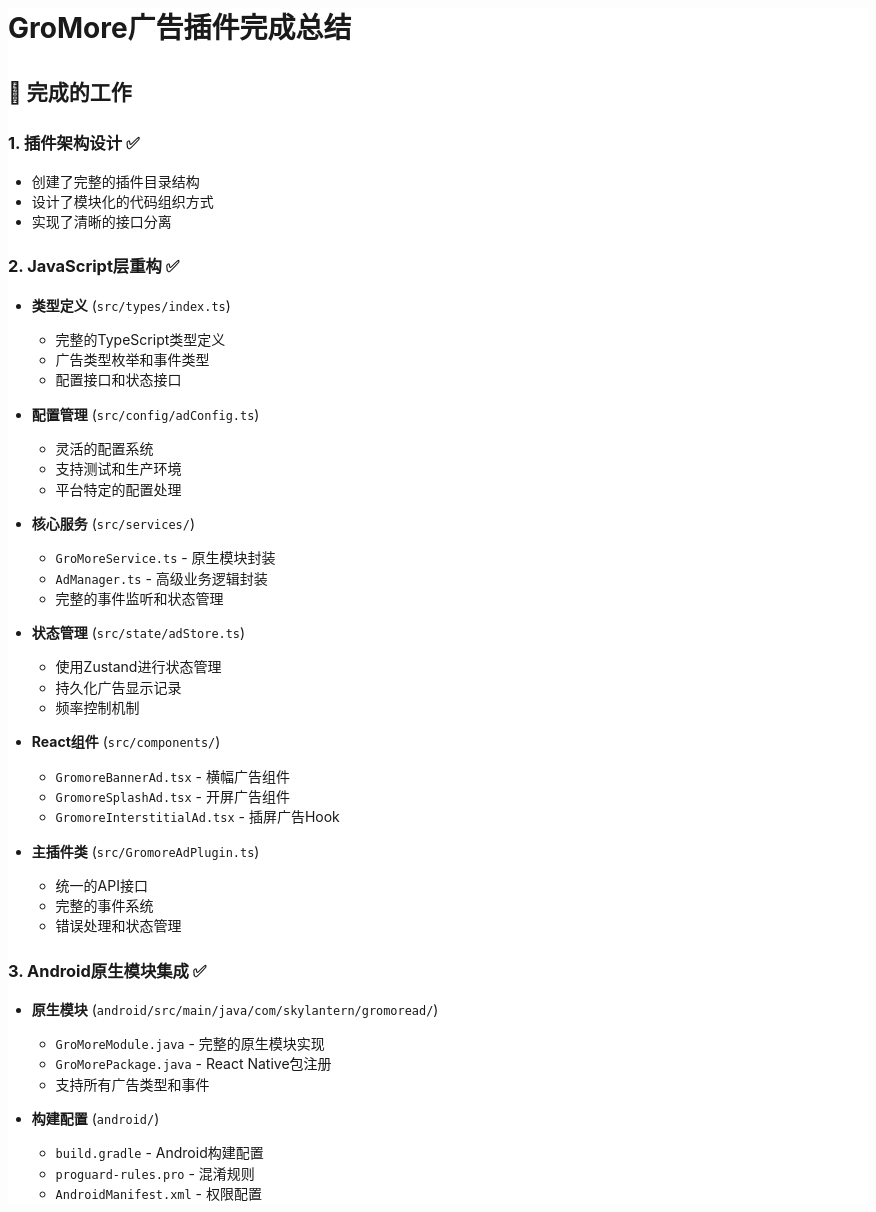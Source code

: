 # GroMore广告插件完成总结

## 🎯 完成的工作

### 1. 插件架构设计 ✅
- 创建了完整的插件目录结构
- 设计了模块化的代码组织方式
- 实现了清晰的接口分离

### 2. JavaScript层重构 ✅
- **类型定义** (`src/types/index.ts`)
  - 完整的TypeScript类型定义
  - 广告类型枚举和事件类型
  - 配置接口和状态接口

- **配置管理** (`src/config/adConfig.ts`)
  - 灵活的配置系统
  - 支持测试和生产环境
  - 平台特定的配置处理

- **核心服务** (`src/services/`)
  - `GroMoreService.ts` - 原生模块封装
  - `AdManager.ts` - 高级业务逻辑封装
  - 完整的事件监听和状态管理

- **状态管理** (`src/state/adStore.ts`)
  - 使用Zustand进行状态管理
  - 持久化广告显示记录
  - 频率控制机制

- **React组件** (`src/components/`)
  - `GromoreBannerAd.tsx` - 横幅广告组件
  - `GromoreSplashAd.tsx` - 开屏广告组件
  - `GromoreInterstitialAd.tsx` - 插屏广告Hook

- **主插件类** (`src/GromoreAdPlugin.ts`)
  - 统一的API接口
  - 完整的事件系统
  - 错误处理和状态管理

### 3. Android原生模块集成 ✅
- **原生模块** (`android/src/main/java/com/skylantern/gromoread/`)
  - `GroMoreModule.java` - 完整的原生模块实现
  - `GroMorePackage.java` - React Native包注册
  - 支持所有广告类型和事件

- **构建配置** (`android/`)
  - `build.gradle` - Android构建配置
  - `proguard-rules.pro` - 混淆规则
  - `AndroidManifest.xml` - 权限配置
